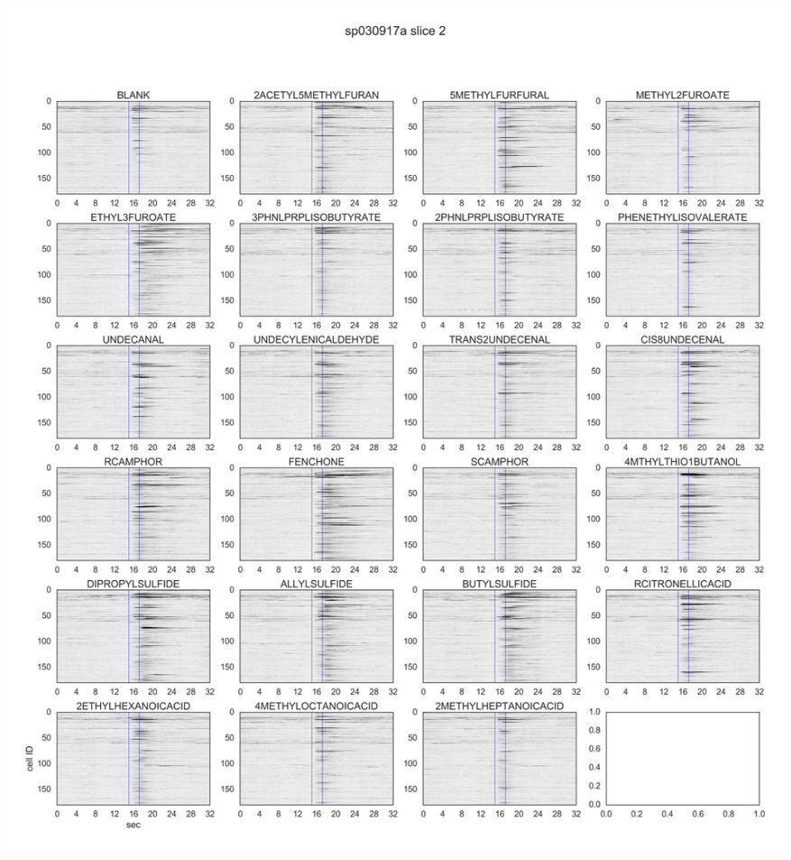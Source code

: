 <img src="https://raw.githubusercontent.com/stanlp86/myPiriform/master/notebooks/qc/sp030917a/byOdor_trialAves2_exc.png" />